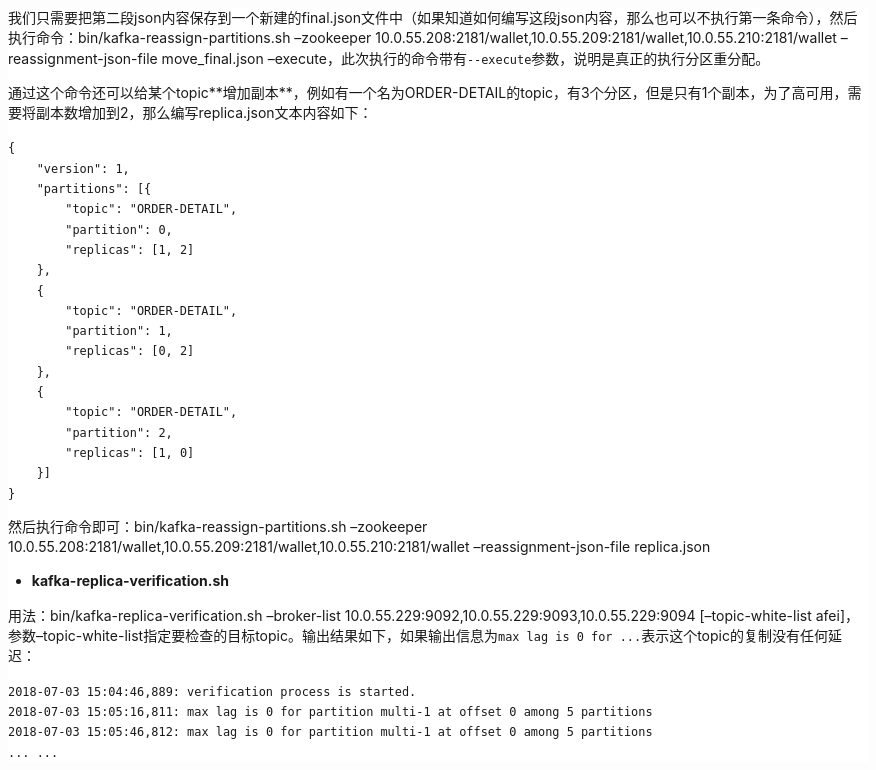 <p>我们只需要把第二段json内容保存到一个新建的final.json文件中（如果知道如何编写这段json内容，那么也可以不执行第一条命令），然后执行命令：bin/kafka-reassign-partitions.sh –zookeeper 10.0.55.208:2181/wallet,10.0.55.209:2181/wallet,10.0.55.210:2181/wallet –reassignment-json-file move_final.json –execute，此次执行的命令带有<code>--execute</code>参数，说明是真正的执行分区重分配。</p>

<p>通过这个命令还可以给某个topic**增加副本**，例如有一个名为ORDER-DETAIL的topic，有3个分区，但是只有1个副本，为了高可用，需要将副本数增加到2，那么编写replica.json文本内容如下：</p>



<pre class="prettyprint"><code class=" hljs json">{
    "<span class="hljs-attribute">version</span>": <span class="hljs-value"><span class="hljs-number">1</span></span>,
    "<span class="hljs-attribute">partitions</span>": <span class="hljs-value">[{
        "<span class="hljs-attribute">topic</span>": <span class="hljs-value"><span class="hljs-string">"ORDER-DETAIL"</span></span>,
        "<span class="hljs-attribute">partition</span>": <span class="hljs-value"><span class="hljs-number">0</span></span>,
        "<span class="hljs-attribute">replicas</span>": <span class="hljs-value">[<span class="hljs-number">1</span>, <span class="hljs-number">2</span>]
    </span>},
    {
        "<span class="hljs-attribute">topic</span>": <span class="hljs-value"><span class="hljs-string">"ORDER-DETAIL"</span></span>,
        "<span class="hljs-attribute">partition</span>": <span class="hljs-value"><span class="hljs-number">1</span></span>,
        "<span class="hljs-attribute">replicas</span>": <span class="hljs-value">[<span class="hljs-number">0</span>, <span class="hljs-number">2</span>]
    </span>},
    {
        "<span class="hljs-attribute">topic</span>": <span class="hljs-value"><span class="hljs-string">"ORDER-DETAIL"</span></span>,
        "<span class="hljs-attribute">partition</span>": <span class="hljs-value"><span class="hljs-number">2</span></span>,
        "<span class="hljs-attribute">replicas</span>": <span class="hljs-value">[<span class="hljs-number">1</span>, <span class="hljs-number">0</span>]
    </span>}]
</span>}</code></pre>

<p>然后执行命令即可：bin/kafka-reassign-partitions.sh –zookeeper 10.0.55.208:2181/wallet,10.0.55.209:2181/wallet,10.0.55.210:2181/wallet –reassignment-json-file  replica.json</p>

<ul>
<li><strong>kafka-replica-verification.sh</strong></li>
</ul>

<p>用法：bin/kafka-replica-verification.sh –broker-list 10.0.55.229:9092,10.0.55.229:9093,10.0.55.229:9094 [–topic-white-list afei]，参数–topic-white-list指定要检查的目标topic。输出结果如下，如果输出信息为<code>max lag is 0 for ...</code>表示这个topic的复制没有任何延迟：</p>



<pre class="prettyprint"><code class=" hljs r"><span class="hljs-number">2018</span>-<span class="hljs-number">07</span>-<span class="hljs-number">03</span> <span class="hljs-number">15</span>:<span class="hljs-number">04</span>:<span class="hljs-number">46</span>,<span class="hljs-number">889</span>: verification process is started.
<span class="hljs-number">2018</span>-<span class="hljs-number">07</span>-<span class="hljs-number">03</span> <span class="hljs-number">15</span>:<span class="hljs-number">05</span>:<span class="hljs-number">16</span>,<span class="hljs-number">811</span>: max lag is <span class="hljs-number">0</span> <span class="hljs-keyword">for</span> partition multi-<span class="hljs-number">1</span> at offset <span class="hljs-number">0</span> among <span class="hljs-number">5</span> partitions
<span class="hljs-number">2018</span>-<span class="hljs-number">07</span>-<span class="hljs-number">03</span> <span class="hljs-number">15</span>:<span class="hljs-number">05</span>:<span class="hljs-number">46</span>,<span class="hljs-number">812</span>: max lag is <span class="hljs-number">0</span> <span class="hljs-keyword">for</span> partition multi-<span class="hljs-number">1</span> at offset <span class="hljs-number">0</span> among <span class="hljs-number">5</span> partitions
<span class="hljs-keyword">...</span> <span class="hljs-keyword">...</span></code></pre>

